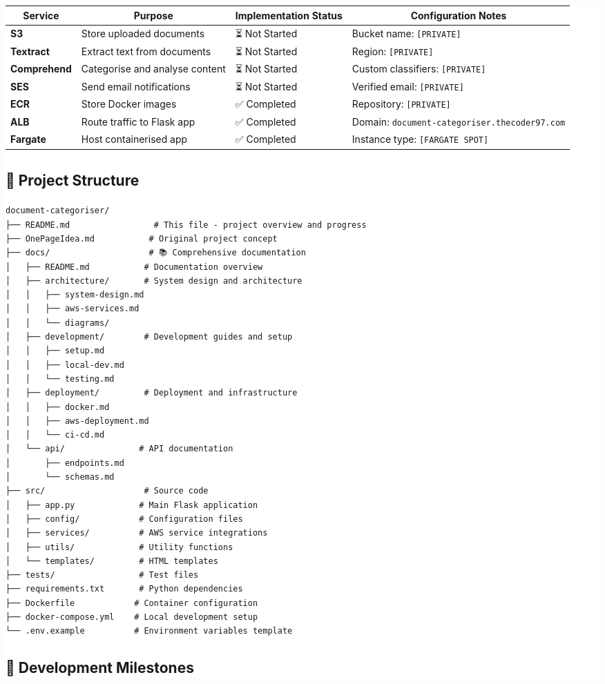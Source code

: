 | Service | Purpose | Implementation Status | Configuration Notes |
|---------|---------|----------------------|-------------------|
| **S3** | Store uploaded documents | ⏳ Not Started | Bucket name: `[PRIVATE]` |
| **Textract** | Extract text from documents | ⏳ Not Started | Region: `[PRIVATE]` |
| **Comprehend** | Categorise and analyse content | ⏳ Not Started | Custom classifiers: `[PRIVATE]` |
| **SES** | Send email notifications | ⏳ Not Started | Verified email: `[PRIVATE]` |
| **ECR** | Store Docker images | ✅  Completed | Repository: `[PRIVATE]` |
| **ALB** | Route traffic to Flask app | ✅  Completed | Domain: `document-categoriser.thecoder97.com` |
| **Fargate** | Host containerised app | ✅  Completed | Instance type: `[FARGATE SPOT]` |

## 📁 Project Structure

```
document-categoriser/
├── README.md                 # This file - project overview and progress
├── OnePageIdea.md           # Original project concept
├── docs/                    # 📚 Comprehensive documentation
│   ├── README.md           # Documentation overview
│   ├── architecture/       # System design and architecture
│   │   ├── system-design.md
│   │   ├── aws-services.md
│   │   └── diagrams/
│   ├── development/        # Development guides and setup
│   │   ├── setup.md
│   │   ├── local-dev.md
│   │   └── testing.md
│   ├── deployment/         # Deployment and infrastructure
│   │   ├── docker.md
│   │   ├── aws-deployment.md
│   │   └── ci-cd.md
│   └── api/               # API documentation
│       ├── endpoints.md
│       └── schemas.md
├── src/                    # Source code
│   ├── app.py             # Main Flask application
│   ├── config/            # Configuration files
│   ├── services/          # AWS service integrations
│   ├── utils/             # Utility functions
│   └── templates/         # HTML templates
├── tests/                 # Test files
├── requirements.txt       # Python dependencies
├── Dockerfile            # Container configuration
├── docker-compose.yml    # Local development setup
└── .env.example          # Environment variables template
```

## 🚀 Development Milestones
